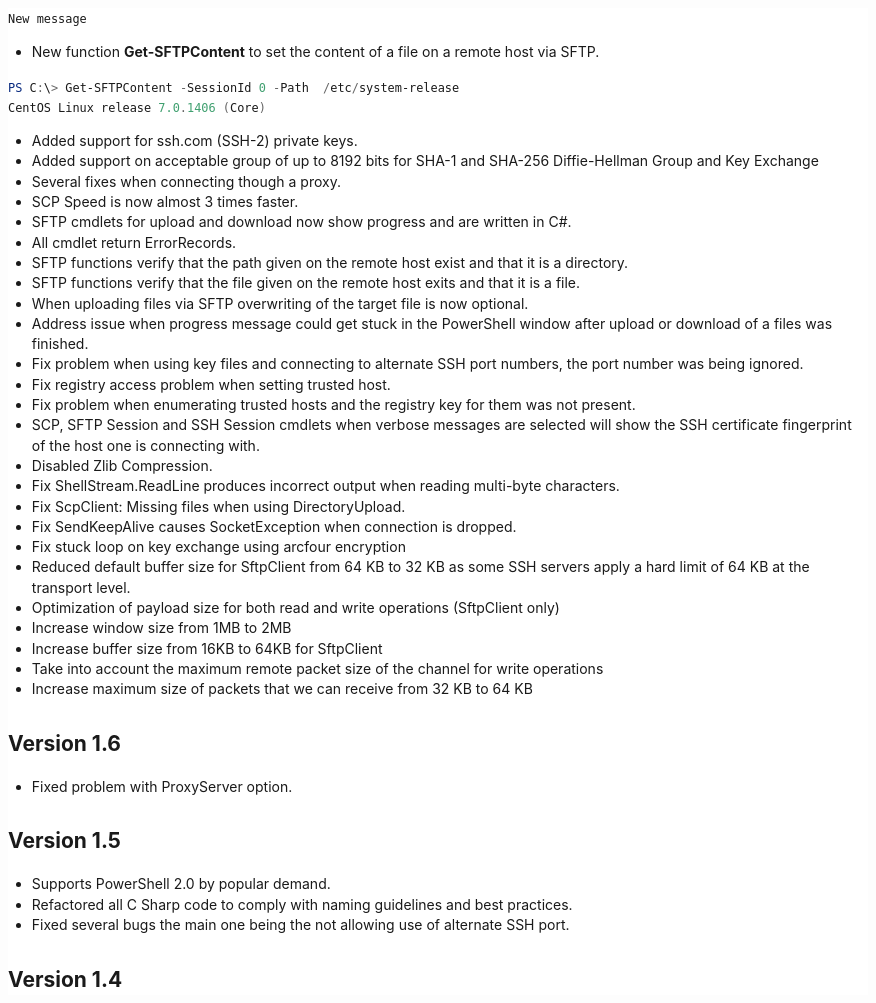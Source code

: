 ```PowerShell
New message
```

* New function **Get-SFTPContent** to set the content of a file on a remote host via SFTP.

```PowerShell
PS C:\> Get-SFTPContent -SessionId 0 -Path  /etc/system-release
CentOS Linux release 7.0.1406 (Core)
```

* Added support for ssh.com (SSH-2) private keys.
* Added support on acceptable group of up to 8192 bits for SHA-1 and SHA-256 Diffie-Hellman Group and Key Exchange
* Several fixes when connecting though a proxy.
* SCP Speed is now almost 3 times faster.
* SFTP cmdlets for upload and download now show progress and are written in C#.
* All cmdlet return ErrorRecords.
* SFTP functions verify that the path given on the remote host exist and that it is a directory.
* SFTP functions verify that the file given on the remote host exits and that it is a file.
* When uploading files via SFTP overwriting of the target file is now optional.
* Address issue when progress message could get stuck in the PowerShell window after upload or download of a files was finished.
* Fix problem when using key files and connecting to alternate SSH port numbers, the port number was being ignored.
* Fix registry access problem when setting trusted host.
* Fix problem when enumerating trusted hosts and the registry key for them was not present.
* SCP, SFTP Session and SSH Session cmdlets when verbose messages are selected will show the SSH certificate fingerprint of the host one is connecting with.
* Disabled Zlib Compression.
* Fix ShellStream.ReadLine produces incorrect output when reading multi-byte characters.
* Fix ScpClient: Missing files when using DirectoryUpload.
* Fix SendKeepAlive causes SocketException when connection is dropped.
* Fix stuck loop on key exchange using arcfour encryption
* Reduced default buffer size for SftpClient from 64 KB to 32 KB as some SSH servers apply a hard limit of 64 KB at the transport level.
* Optimization of payload size for both read and write operations (SftpClient only)
* Increase window size from 1MB to 2MB
* Increase buffer size from 16KB to 64KB for SftpClient
* Take into account the maximum remote packet size of the channel for write operations
* Increase maximum size of packets that we can receive from 32 KB to 64 KB

## Version 1.6

* Fixed problem with ProxyServer option.

## Version 1.5

* Supports PowerShell 2.0 by popular demand.
* Refactored all C Sharp code to comply with naming guidelines and best practices.
* Fixed several bugs the main one being the not allowing use of alternate SSH port.

## Version 1.4
